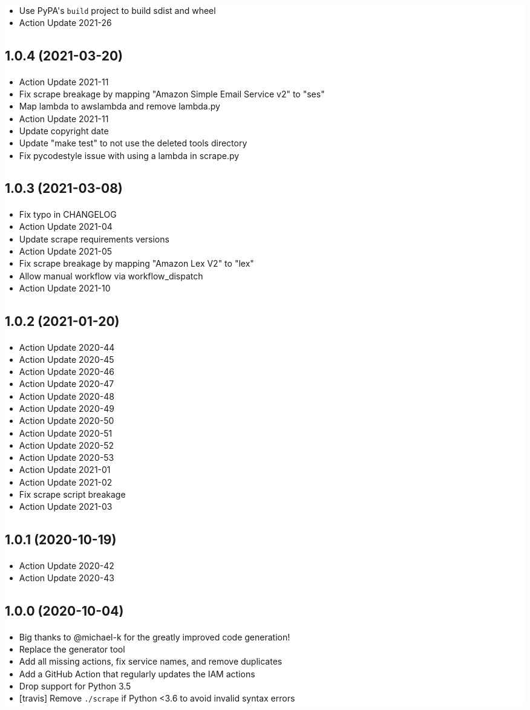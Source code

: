 * Use PyPA's `build` project to build sdist and wheel
* Action Update 2021-26

## 1.0.4 (2021-03-20)
* Action Update 2021-11
* Fix scrape breakage by mapping "Amazon Simple Email Service v2" to "ses"
* Map lambda to awslambda and remove lambda.py
* Action Update 2021-11
* Update copyright date
* Update "make test" to not use the deleted tools directory
* Fix pycodestyle issue with using a lambda in scrape.py

## 1.0.3 (2021-03-08)
* Fix typo in CHANGELOG
* Action Update 2021-04
* Update scrape requirements versions
* Action Update 2021-05
* Fix scrape breakage by mapping "Amazon Lex V2" to "lex"
* Allow manual workflow via workflow_dispatch
* Action Update 2021-10

## 1.0.2 (2021-01-20)
* Action Update 2020-44
* Action Update 2020-45
* Action Update 2020-46
* Action Update 2020-47
* Action Update 2020-48
* Action Update 2020-49
* Action Update 2020-50
* Action Update 2020-51
* Action Update 2020-52
* Action Update 2020-53
* Action Update 2021-01
* Action Update 2021-02
* Fix scrape script breakage
* Action Update 2021-03

## 1.0.1 (2020-10-19)
* Action Update 2020-42
* Action Update 2020-43

## 1.0.0 (2020-10-04)
* Big thanks to @michael-k for the greatly improved code generation!
* Replace the generator tool
* Add all missing actions, fix service names, and remove duplicates
* Add a GitHub Action that regularly updates the IAM actions
* Drop support for Python 3.5
* [travis] Remove `./scrape` if Python <3.6 to avoid invalid syntax errors

